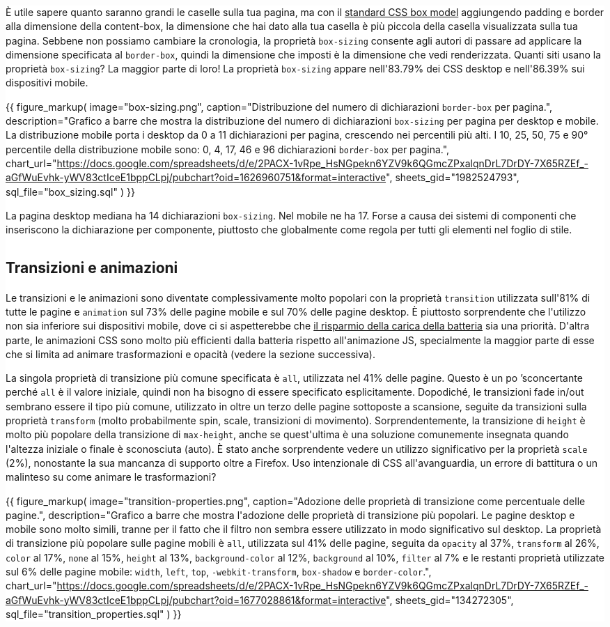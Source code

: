 È utile sapere quanto saranno grandi le caselle sulla tua pagina, ma con il [standard CSS box model](https://developer.mozilla.org/en-US/docs/Learn/CSS/Building_blocks/The_box_model#What_is_the_CSS_box_model) aggiungendo padding e border alla dimensione della content-box, la dimensione che hai dato alla tua casella è più piccola della casella visualizzata sulla tua pagina. Sebbene non possiamo cambiare la cronologia, la proprietà `box-sizing` consente agli autori di passare ad applicare la dimensione specificata al `border-box`, quindi la dimensione che imposti è la dimensione che vedi renderizzata. Quanti siti usano la proprietà `box-sizing`? La maggior parte di loro! La proprietà `box-sizing` appare nell'83.79% dei CSS desktop e nell'86.39% sui dispositivi mobile.

{{ figure_markup(
  image="box-sizing.png",
  caption="Distribuzione del numero di dichiarazioni `border-box` per pagina.",
  description="Grafico a barre che mostra la distribuzione del numero di dichiarazioni `box-sizing` per pagina per desktop e mobile. La distribuzione mobile porta i desktop da 0 a 11 dichiarazioni per pagina, crescendo nei percentili più alti. I 10, 25, 50, 75 e 90° percentile della distribuzione mobile sono: 0, 4, 17, 46 e 96 dichiarazioni `border-box` per pagina.",
  chart_url="https://docs.google.com/spreadsheets/d/e/2PACX-1vRpe_HsNGpekn6YZV9k6QGmcZPxalqnDrL7DrDY-7X65RZEf_-aGfWuEvhk-yWV83ctIceE1bppCLpj/pubchart?oid=1626960751&format=interactive",
  sheets_gid="1982524793",
  sql_file="box_sizing.sql"
) }}

La pagina desktop mediana ha 14 dichiarazioni `box-sizing`. Nel mobile ne ha 17. Forse a causa dei sistemi di componenti che inseriscono la dichiarazione per componente, piuttosto che globalmente come regola per tutti gli elementi nel foglio di stile.

## Transizioni e animazioni

Le transizioni e le animazioni sono diventate complessivamente molto popolari con la proprietà `transition` utilizzata sull'81% di tutte le pagine e `animation` sul 73% delle pagine mobile e sul 70% delle pagine desktop. È piuttosto sorprendente che l'utilizzo non sia inferiore sui dispositivi mobile, dove ci si aspetterebbe che <a hreflang="en" href="https://css-tricks.com/how-web-content-can-affect-power-usage/">il risparmio della carica della batteria</a> sia una priorità. D'altra parte, le animazioni CSS sono molto più efficienti dalla batteria rispetto all'animazione JS, specialmente la maggior parte di esse che si limita ad animare trasformazioni e opacità (vedere la sezione successiva).

La singola proprietà di transizione più comune specificata è `all`, utilizzata nel 41% delle pagine. Questo è un po ’sconcertante perché `all` è il valore iniziale, quindi non ha bisogno di essere specificato esplicitamente. Dopodiché, le transizioni fade in/out sembrano essere il tipo più comune, utilizzato in oltre un terzo delle pagine sottoposte a scansione, seguite da transizioni sulla proprietà `transform` (molto probabilmente spin, scale, transizioni di movimento). Sorprendentemente, la transizione di `height` è molto più popolare della transizione di `max-height`, anche se quest'ultima è una soluzione comunemente insegnata quando l'altezza iniziale o finale è sconosciuta (auto). È stato anche sorprendente vedere un utilizzo significativo per la proprietà `scale` (2%), nonostante la sua mancanza di supporto oltre a Firefox. Uso intenzionale di CSS all'avanguardia, un errore di battitura o un malinteso su come animare le trasformazioni?

{{ figure_markup(
  image="transition-properties.png",
  caption="Adozione delle proprietà di transizione come percentuale delle pagine.",
  description="Grafico a barre che mostra l'adozione delle proprietà di transizione più popolari. Le pagine desktop e mobile sono molto simili, tranne per il fatto che il filtro non sembra essere utilizzato in modo significativo sul desktop. La proprietà di transizione più popolare sulle pagine mobili è `all`, utilizzata sul 41% delle pagine, seguita da `opacity` al 37%, `transform` al 26%, `color` al 17%, `none` al 15%, `height` al 13%, `background-color` al 12%, `background` al 10%, `filter` al 7% e le restanti proprietà utilizzate sul 6% delle pagine mobile: `width`, `left`, `top`, `-webkit-transform`, `box-shadow` e `border-color`.",
  chart_url="https://docs.google.com/spreadsheets/d/e/2PACX-1vRpe_HsNGpekn6YZV9k6QGmcZPxalqnDrL7DrDY-7X65RZEf_-aGfWuEvhk-yWV83ctIceE1bppCLpj/pubchart?oid=1677028861&format=interactive",
  sheets_gid="134272305",
  sql_file="transition_properties.sql"
) }}
